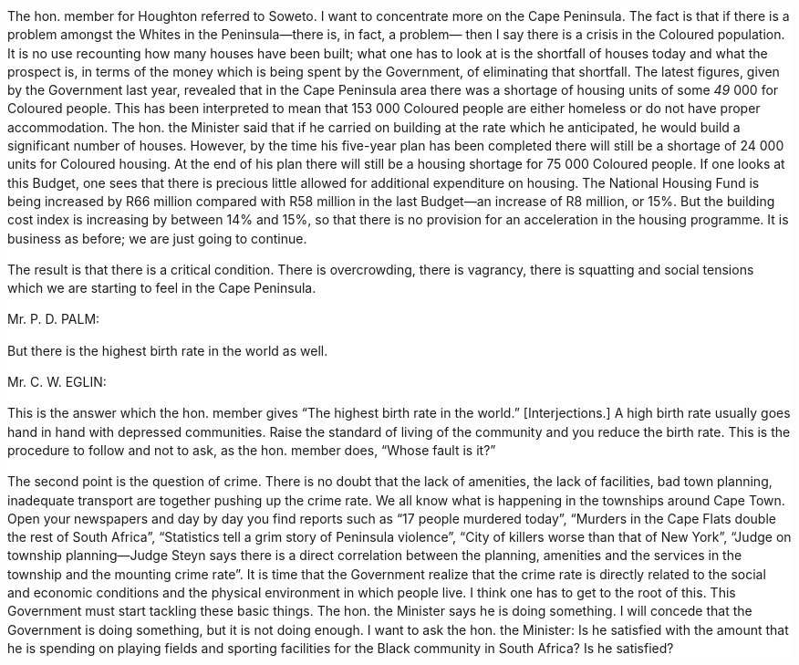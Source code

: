 <p>The hon. member for Houghton referred to Soweto. I want to concentrate more on the Cape Peninsula. The fact is that if there is a problem amongst the Whites in the Peninsula&#x2014;there is, in fact, a problem&#x2014; then I say there is a crisis in the Coloured population. It is no use recounting how many houses have been built; what one has to look at is the shortfall of houses today and what the prospect is, in terms of the money which is being spent by the Government, of eliminating that shortfall. The latest figures, given by the Government last year, revealed that in the Cape Peninsula area there was a shortage of housing units of some <i>49</i> 000 for Coloured people. This has been interpreted to mean that 153 000 Coloured people are either homeless or do not have proper accommodation. The hon. the Minister said that if he carried on building at the rate which he anticipated, he would build a significant number of houses. However, by the time his five-year plan has been completed there will still be a shortage of 24 000 units for Coloured housing. At the end of his plan there will still be a housing shortage for 75 000 Coloured people. If one looks at this Budget, one sees that there is precious little allowed for additional expenditure on housing. The National Housing Fund is being increased by R66 million compared with R58 million in the last Budget&#x2014;an increase of R8 million, or 15%. But the building cost index is increasing by between 14% and 15%, so that there is no provision for an acceleration in the housing programme. It is business as before; we are just going to continue.</p>

<p>The result is that there is a critical condition. There is overcrowding, there is vagrancy, there is squatting and social tensions which we are starting to feel in the Cape Peninsula.</p>

</speech>

<speech by="#palm">

<from>Mr. <person refersTo="hansard_za">P. D. PALM</person>:</from>

<p>But there is the highest birth rate in the world as well.</p>

</speech>

<speech by="#eglin">

<from>Mr. <person refersTo="hansard_za">C. W. EGLIN</person>:</from>

<p>This is the answer which the hon. member gives &#x201C;The highest birth rate in the world.&#x201D; [Interjections.] A high birth rate usually goes hand in hand with depressed communities. Raise the standard of living of the community and you reduce the birth rate. This is the procedure to follow and not to ask, as the hon. member does, &#x201C;Whose fault is it&#x003F;&#x201D;</p>

<p>The second point is the question of crime. There is no doubt that the lack of amenities, the lack of facilities, bad town planning, inadequate transport are together pushing up the crime rate. We all know what is happening in the townships around <span class="col_3925-3926" refersTo="page_0376"/>Cape Town. Open your newspapers and day by day you find reports such as &#x201C;17 people murdered today&#x201D;, &#x201C;Murders in the Cape Flats double the rest of South Africa&#x201D;, &#x201C;Statistics tell a grim story of Peninsula violence&#x201D;, &#x201C;City of killers worse than that of New York&#x201D;, &#x201C;Judge on township planning&#x2014;Judge Steyn says there is a direct correlation between the planning, amenities and the services in the township and the mounting crime rate&#x201D;. It is time that the Government realize that the crime rate is directly related to the social and economic conditions and the physical environment in which people live. I think one has to get to the root of this. This Government must start tackling these basic things. The hon. the Minister says he is doing something. I will concede that the Government is doing something, but it is not doing enough. I want to ask the hon. the Minister: Is he satisfied with the amount that he is spending on playing fields and sporting facilities for the Black community in South Africa&#x003F; Is he satisfied&#x003F;</p>
